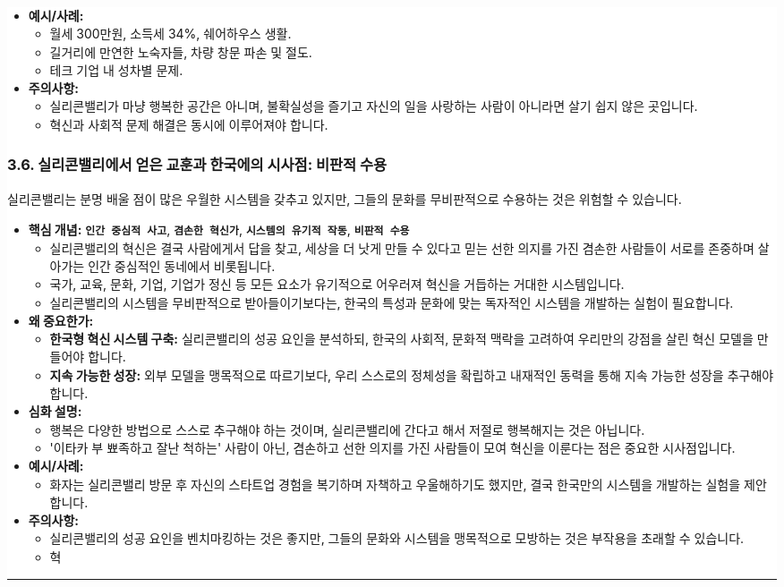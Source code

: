 *   **예시/사례:**
    *   월세 300만원, 소득세 34%, 쉐어하우스 생활.
    *   길거리에 만연한 노숙자들, 차량 창문 파손 및 절도.
    *   테크 기업 내 성차별 문제.
*   **주의사항:**
    *   실리콘밸리가 마냥 행복한 공간은 아니며, 불확실성을 즐기고 자신의 일을 사랑하는 사람이 아니라면 살기 쉽지 않은 곳입니다.
    *   혁신과 사회적 문제 해결은 동시에 이루어져야 합니다.

### 3.6. 실리콘밸리에서 얻은 교훈과 한국에의 시사점: 비판적 수용
실리콘밸리는 분명 배울 점이 많은 우월한 시스템을 갖추고 있지만, 그들의 문화를 무비판적으로 수용하는 것은 위험할 수 있습니다.

*   **핵심 개념:** **`인간 중심적 사고`**, **`겸손한 혁신가`**, **`시스템의 유기적 작동`**, **`비판적 수용`**
    *   실리콘밸리의 혁신은 결국 사람에게서 답을 찾고, 세상을 더 낫게 만들 수 있다고 믿는 선한 의지를 가진 겸손한 사람들이 서로를 존중하며 살아가는 인간 중심적인 동네에서 비롯됩니다.
    *   국가, 교육, 문화, 기업, 기업가 정신 등 모든 요소가 유기적으로 어우러져 혁신을 거듭하는 거대한 시스템입니다.
    *   실리콘밸리의 시스템을 무비판적으로 받아들이기보다는, 한국의 특성과 문화에 맞는 독자적인 시스템을 개발하는 실험이 필요합니다.
*   **왜 중요한가:**
    *   **한국형 혁신 시스템 구축:** 실리콘밸리의 성공 요인을 분석하되, 한국의 사회적, 문화적 맥락을 고려하여 우리만의 강점을 살린 혁신 모델을 만들어야 합니다.
    *   **지속 가능한 성장:** 외부 모델을 맹목적으로 따르기보다, 우리 스스로의 정체성을 확립하고 내재적인 동력을 통해 지속 가능한 성장을 추구해야 합니다.
*   **심화 설명:**
    *   행복은 다양한 방법으로 스스로 추구해야 하는 것이며, 실리콘밸리에 간다고 해서 저절로 행복해지는 것은 아닙니다.
    *   '이타카 부 뾰족하고 잘난 척하는' 사람이 아닌, 겸손하고 선한 의지를 가진 사람들이 모여 혁신을 이룬다는 점은 중요한 시사점입니다.
*   **예시/사례:**
    *   화자는 실리콘밸리 방문 후 자신의 스타트업 경험을 복기하며 자책하고 우울해하기도 했지만, 결국 한국만의 시스템을 개발하는 실험을 제안합니다.
*   **주의사항:**
    *   실리콘밸리의 성공 요인을 벤치마킹하는 것은 좋지만, 그들의 문화와 시스템을 맹목적으로 모방하는 것은 부작용을 초래할 수 있습니다.
    *   혁

---

```
```